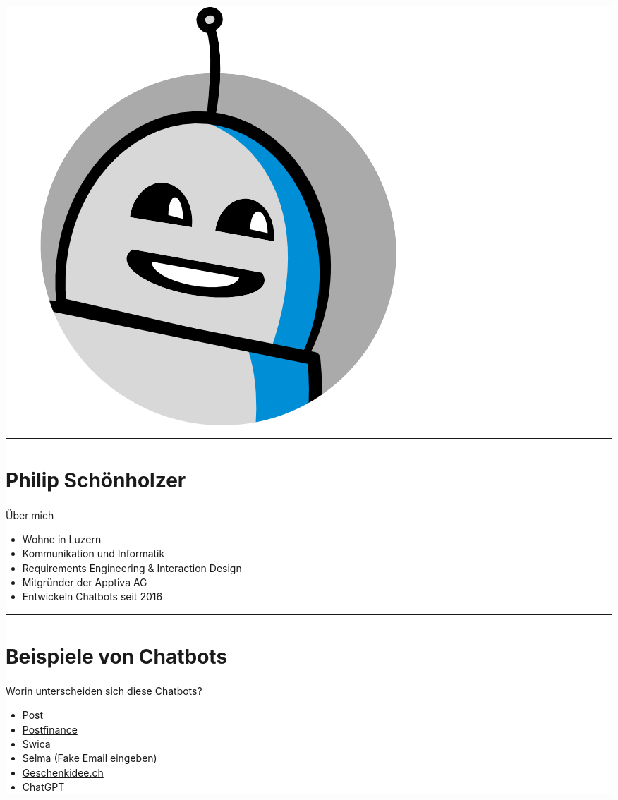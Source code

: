 <img src="/bot.png" class="absolute bottom-9 right-7 w-60" />

---

# Philip Schönholzer

Über mich

- Wohne in Luzern
- Kommunikation und Informatik
- Requirements Engineering & Interaction Design
- Mitgründer der Apptiva AG
- Entwickeln Chatbots seit 2016

---

# Beispiele von Chatbots

Worin unterscheiden sich diese Chatbots?

- [Post](https://www.post.ch/de/hilfe-und-kontakt)
- [Postfinance](https://www.postfinance.ch/de/support.html)
- [Swica](https://www.swica.ch)
- [Selma](https://app.selma.com/de/signup) (Fake Email eingeben)
- [Geschenkidee.ch](https://www.geschenkidee.ch/donregalo)
- [ChatGPT](https://chat.openai.com/)
